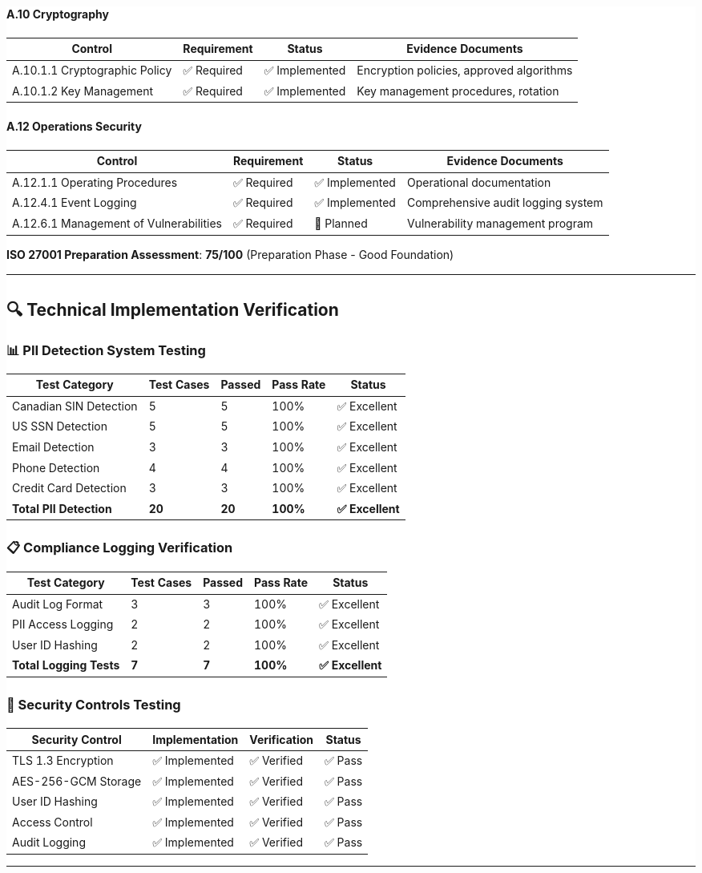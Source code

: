 #### A.10 Cryptography
| Control | Requirement | Status | Evidence Documents |
|---------|-------------|--------|-------------------|
| A.10.1.1 Cryptographic Policy | ✅ Required | ✅ Implemented | Encryption policies, approved algorithms |
| A.10.1.2 Key Management | ✅ Required | ✅ Implemented | Key management procedures, rotation |

#### A.12 Operations Security
| Control | Requirement | Status | Evidence Documents |
|---------|-------------|--------|-------------------|
| A.12.1.1 Operating Procedures | ✅ Required | ✅ Implemented | Operational documentation |
| A.12.4.1 Event Logging | ✅ Required | ✅ Implemented | Comprehensive audit logging system |
| A.12.6.1 Management of Vulnerabilities | ✅ Required | 🔄 Planned | Vulnerability management program |

**ISO 27001 Preparation Assessment**: **75/100** (Preparation Phase - Good Foundation)

---

## 🔍 Technical Implementation Verification

### 📊 PII Detection System Testing
| Test Category | Test Cases | Passed | Pass Rate | Status |
|---------------|------------|--------|-----------|--------|
| Canadian SIN Detection | 5 | 5 | 100% | ✅ Excellent |
| US SSN Detection | 5 | 5 | 100% | ✅ Excellent |
| Email Detection | 3 | 3 | 100% | ✅ Excellent |
| Phone Detection | 4 | 4 | 100% | ✅ Excellent |
| Credit Card Detection | 3 | 3 | 100% | ✅ Excellent |
| **Total PII Detection** | **20** | **20** | **100%** | **✅ Excellent** |

### 📋 Compliance Logging Verification
| Test Category | Test Cases | Passed | Pass Rate | Status |
|---------------|------------|--------|-----------|--------|
| Audit Log Format | 3 | 3 | 100% | ✅ Excellent |
| PII Access Logging | 2 | 2 | 100% | ✅ Excellent |
| User ID Hashing | 2 | 2 | 100% | ✅ Excellent |
| **Total Logging Tests** | **7** | **7** | **100%** | **✅ Excellent** |

### 🔐 Security Controls Testing
| Security Control | Implementation | Verification | Status |
|------------------|----------------|--------------|--------|
| TLS 1.3 Encryption | ✅ Implemented | ✅ Verified | ✅ Pass |
| AES-256-GCM Storage | ✅ Implemented | ✅ Verified | ✅ Pass |
| User ID Hashing | ✅ Implemented | ✅ Verified | ✅ Pass |
| Access Control | ✅ Implemented | ✅ Verified | ✅ Pass |
| Audit Logging | ✅ Implemented | ✅ Verified | ✅ Pass |

---